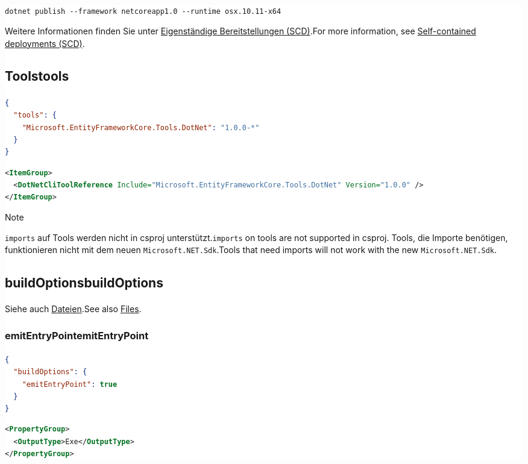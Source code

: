 `dotnet publish --framework netcoreapp1.0 --runtime osx.10.11-x64`

<span data-ttu-id="e1f75-147">Weitere Informationen finden Sie unter [Eigenständige Bereitstellungen (SCD)](../deploying/index.md#self-contained-deployments-scd).</span><span class="sxs-lookup"><span data-stu-id="e1f75-147">For more information, see [Self-contained deployments (SCD)](../deploying/index.md#self-contained-deployments-scd).</span></span>

## <a name="tools"></a><span data-ttu-id="e1f75-148">Tools</span><span class="sxs-lookup"><span data-stu-id="e1f75-148">tools</span></span>

```json
{
  "tools": {
    "Microsoft.EntityFrameworkCore.Tools.DotNet": "1.0.0-*"
  }
}
```

```xml
<ItemGroup>
  <DotNetCliToolReference Include="Microsoft.EntityFrameworkCore.Tools.DotNet" Version="1.0.0" />
</ItemGroup>
```

> [!NOTE]
> <span data-ttu-id="e1f75-149">`imports` auf Tools werden nicht in csproj unterstützt.</span><span class="sxs-lookup"><span data-stu-id="e1f75-149">`imports` on tools are not supported in csproj.</span></span> <span data-ttu-id="e1f75-150">Tools, die Importe benötigen, funktionieren nicht mit dem neuen `Microsoft.NET.Sdk`.</span><span class="sxs-lookup"><span data-stu-id="e1f75-150">Tools that need imports will not work with the new `Microsoft.NET.Sdk`.</span></span>

## <a name="buildoptions"></a><span data-ttu-id="e1f75-151">buildOptions</span><span class="sxs-lookup"><span data-stu-id="e1f75-151">buildOptions</span></span>

<span data-ttu-id="e1f75-152">Siehe auch [Dateien](#files).</span><span class="sxs-lookup"><span data-stu-id="e1f75-152">See also [Files](#files).</span></span>

### <a name="emitentrypoint"></a><span data-ttu-id="e1f75-153">emitEntryPoint</span><span class="sxs-lookup"><span data-stu-id="e1f75-153">emitEntryPoint</span></span>

```json
{
  "buildOptions": {
    "emitEntryPoint": true
  }
}
```

```xml
<PropertyGroup>
  <OutputType>Exe</OutputType>
</PropertyGroup>
```

